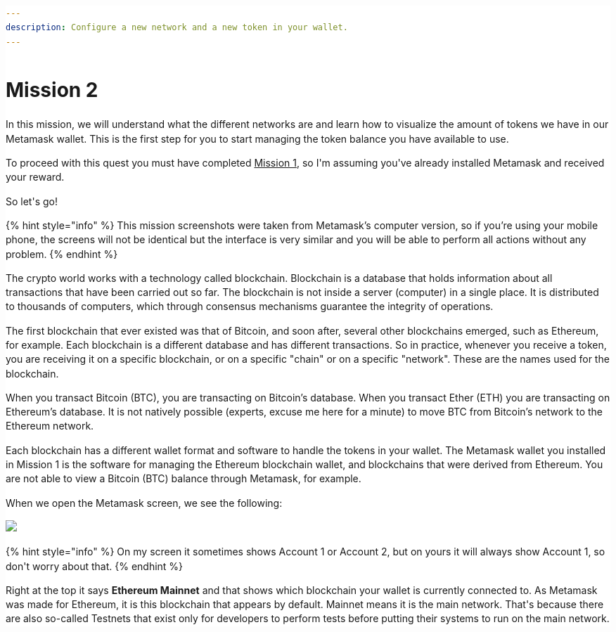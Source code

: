 ```yaml
---
description: Configure a new network and a new token in your wallet.
---
```


# Mission 2

In this mission, we will understand what the different networks are and learn how to visualize the amount of tokens we have in our Metamask wallet. This is the first step for you to start managing the token balance you have available to use.

To proceed with this quest you must have completed [Mission 1](missao-1/), so I'm assuming you've already installed Metamask and received your reward.

So let's go!

{% hint style="info" %}
This mission screenshots were taken from Metamask’s computer version, so if you’re using your mobile phone, the screens will not be identical but the interface is very similar and you will be able to perform all actions without any problem.
{% endhint %}

The crypto world works with a technology called blockchain. Blockchain is a database that holds information about all transactions that have been carried out so far. The blockchain is not inside a server (computer) in a single place. It is distributed to thousands of computers, which through consensus mechanisms guarantee the integrity of operations.

The first blockchain that ever existed was that of Bitcoin, and soon after, several other blockchains emerged, such as Ethereum, for example. Each blockchain is a different database and has different transactions. So in practice, whenever you receive a token, you are receiving it on a specific blockchain, or on a specific "chain" or on a specific "network". These are the names used for the blockchain.

When you transact Bitcoin (BTC), you are transacting on Bitcoin’s database. When you transact Ether (ETH) you are transacting on Ethereum’s database. It is not natively possible (experts, excuse me here for a minute) to move BTC from Bitcoin’s network to the Ethereum network.

Each blockchain has a different wallet format and software to handle the tokens in your wallet. The Metamask wallet you installed in Mission 1 is the software for managing the Ethereum blockchain wallet, and blockchains that were derived from Ethereum. You are not able to view a Bitcoin (BTC) balance through Metamask, for example.

When we open the Metamask screen, we see the following:

![](../.gitbook/assets/Screenshot\_29\_01\_22\_16\_29.png)

{% hint style="info" %}
On my screen it sometimes shows Account 1 or Account 2, but on yours it will always show Account 1, so don't worry about that.
{% endhint %}

Right at the top it says **Ethereum Mainnet** and that shows which blockchain your wallet is currently connected to. As Metamask was made for Ethereum, it is this blockchain that appears by default. Mainnet means it is the main network. That's because there are also so-called Testnets that exist only for developers to perform tests before putting their systems to run on the main network.
